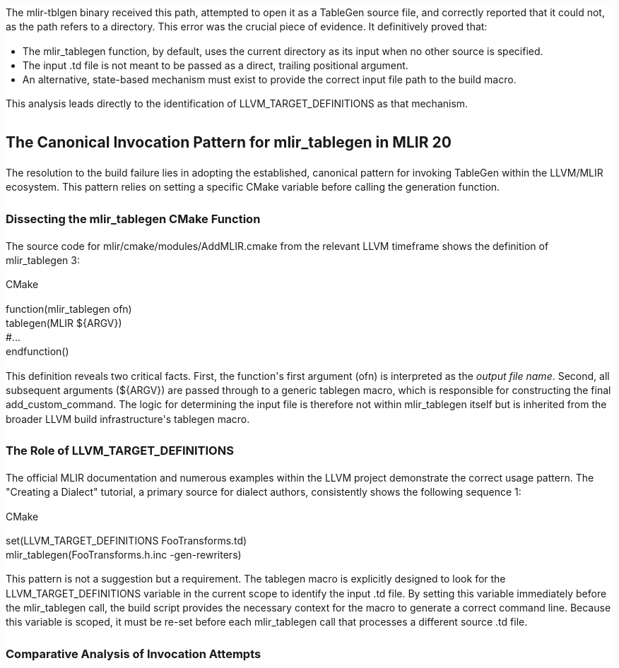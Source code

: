 The mlir-tblgen binary received this path, attempted to open it as a TableGen source file, and correctly reported that it could not, as the path refers to a directory. This error was the crucial piece of evidence. It definitively proved that:

* The mlir\_tablegen function, by default, uses the current directory as its input when no other source is specified.  
* The input .td file is not meant to be passed as a direct, trailing positional argument.  
* An alternative, state-based mechanism must exist to provide the correct input file path to the build macro.

This analysis leads directly to the identification of LLVM\_TARGET\_DEFINITIONS as that mechanism.

## **The Canonical Invocation Pattern for mlir\_tablegen in MLIR 20**

The resolution to the build failure lies in adopting the established, canonical pattern for invoking TableGen within the LLVM/MLIR ecosystem. This pattern relies on setting a specific CMake variable before calling the generation function.

### **Dissecting the mlir\_tablegen CMake Function**

The source code for mlir/cmake/modules/AddMLIR.cmake from the relevant LLVM timeframe shows the definition of mlir\_tablegen 3:

CMake

function(mlir\_tablegen ofn)  
  tablegen(MLIR ${ARGV})  
  \#...  
endfunction()

This definition reveals two critical facts. First, the function's first argument (ofn) is interpreted as the *output file name*. Second, all subsequent arguments (${ARGV}) are passed through to a generic tablegen macro, which is responsible for constructing the final add\_custom\_command. The logic for determining the input file is therefore not within mlir\_tablegen itself but is inherited from the broader LLVM build infrastructure's tablegen macro.

### **The Role of LLVM\_TARGET\_DEFINITIONS**

The official MLIR documentation and numerous examples within the LLVM project demonstrate the correct usage pattern. The "Creating a Dialect" tutorial, a primary source for dialect authors, consistently shows the following sequence 1:

CMake

set(LLVM\_TARGET\_DEFINITIONS FooTransforms.td)  
mlir\_tablegen(FooTransforms.h.inc \-gen-rewriters)

This pattern is not a suggestion but a requirement. The tablegen macro is explicitly designed to look for the LLVM\_TARGET\_DEFINITIONS variable in the current scope to identify the input .td file. By setting this variable immediately before the mlir\_tablegen call, the build script provides the necessary context for the macro to generate a correct command line. Because this variable is scoped, it must be re-set before each mlir\_tablegen call that processes a different source .td file.

### **Comparative Analysis of Invocation Attempts**
